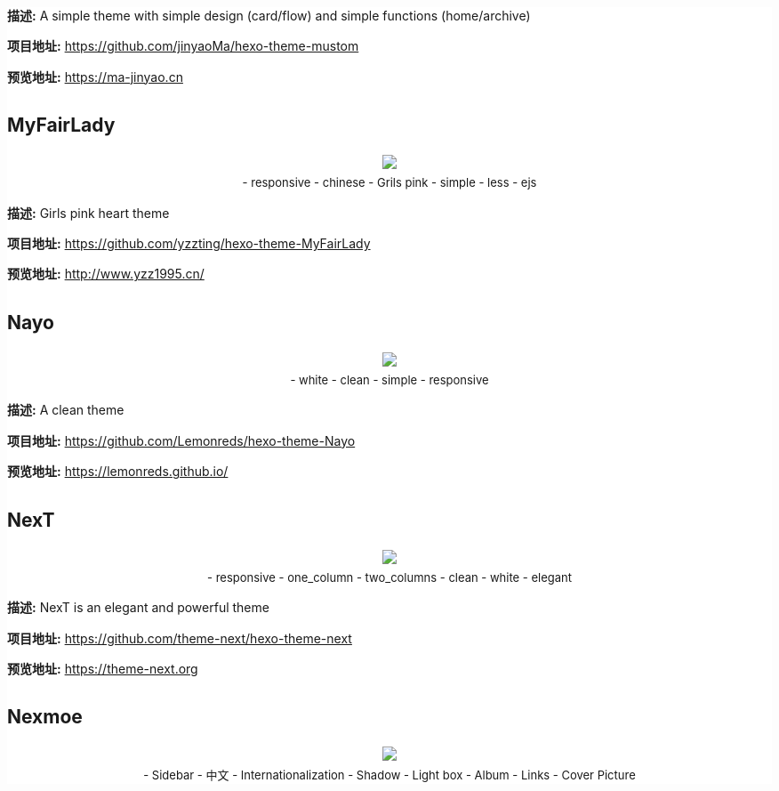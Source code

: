 **描述:** A simple theme with simple design (card/flow) and simple functions (home/archive)

**项目地址:** <https://github.com/jinyaoMa/hexo-theme-mustom>

**预览地址:** <https://ma-jinyao.cn>

## MyFairLady
<center><img src='https://hexocn.gitee.io/screenshots/MyFairLady.png'  width='400'><br><font size="2">
- responsive
    - chinese
    - Grils pink
    - simple
    - less
    - ejs</font></center>

**描述:** Girls pink heart theme

**项目地址:** <https://github.com/yzzting/hexo-theme-MyFairLady>

**预览地址:** <http://www.yzz1995.cn/>


## Nayo
<center><img src='https://hexocn.gitee.io/screenshots/Nayo.png'  width='400'><br><font size="2">
- white
    - clean
    - simple
    - responsive</font></center>

**描述:** A clean theme


**项目地址:** <https://github.com/Lemonreds/hexo-theme-Nayo>

**预览地址:** <https://lemonreds.github.io/>



## NexT
<center><img src='https://hexocn.gitee.io/screenshots/NexT.png'  width='400'><br><font size="2">
- responsive
    - one_column
    - two_columns
    - clean
    - white
    - elegant</font></center>

**描述:** NexT is an elegant and powerful theme

**项目地址:** <https://github.com/theme-next/hexo-theme-next>

**预览地址:** <https://theme-next.org>


## Nexmoe
<center><img src='https://hexocn.gitee.io/screenshots/Nexmoe.png'  width='400'><br><font size="2">
- Sidebar
    - 中文
    - Internationalization
    - Shadow
    - Light box
    - Album
    - Links
    - Cover Picture</font></center>
